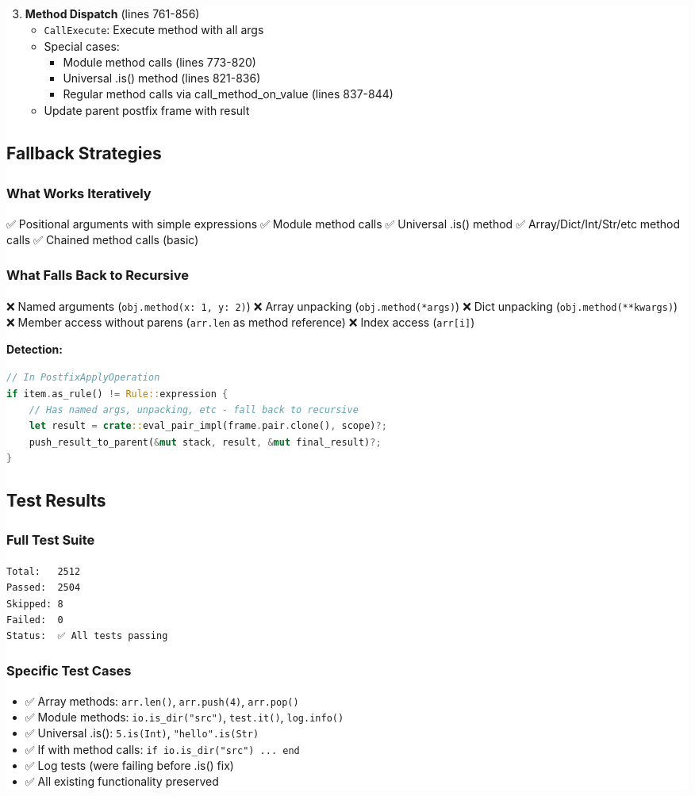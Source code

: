 3. **Method Dispatch** (lines 761-856)
   - `CallExecute`: Execute method with all args
   - Special cases:
     - Module method calls (lines 773-820)
     - Universal .is() method (lines 821-836)
     - Regular method calls via call_method_on_value (lines 837-844)
   - Update parent postfix frame with result

## Fallback Strategies

### What Works Iteratively
✅ Positional arguments with simple expressions
✅ Module method calls
✅ Universal .is() method
✅ Array/Dict/Int/Str/etc method calls
✅ Chained method calls (basic)

### What Falls Back to Recursive
❌ Named arguments (`obj.method(x: 1, y: 2)`)
❌ Array unpacking (`obj.method(*args)`)
❌ Dict unpacking (`obj.method(**kwargs)`)
❌ Member access without parens (`arr.len` as method reference)
❌ Index access (`arr[i]`)

**Detection:**
```rust
// In PostfixApplyOperation
if item.as_rule() != Rule::expression {
    // Has named args, unpacking, etc - fall back to recursive
    let result = crate::eval_pair_impl(frame.pair.clone(), scope)?;
    push_result_to_parent(&mut stack, result, &mut final_result)?;
}
```

## Test Results

### Full Test Suite
```
Total:   2512
Passed:  2504
Skipped: 8
Failed:  0
Status:  ✅ All tests passing
```

### Specific Test Cases
- ✅ Array methods: `arr.len()`, `arr.push(4)`, `arr.pop()`
- ✅ Module methods: `io.is_dir("src")`, `test.it()`, `log.info()`
- ✅ Universal .is(): `5.is(Int)`, `"hello".is(Str)`
- ✅ If with method calls: `if io.is_dir("src") ... end`
- ✅ Log tests (were failing before .is() fix)
- ✅ All existing functionality preserved
